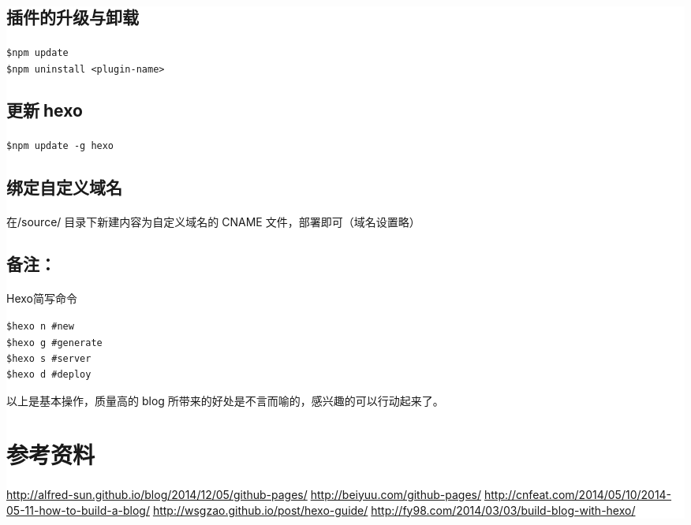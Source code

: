 ## 插件的升级与卸载
```ps
$npm update
$npm uninstall <plugin-name>
```
## 更新 hexo
```ps
$npm update -g hexo
```
## 绑定自定义域名
在/source/ 目录下新建内容为自定义域名的 CNAME 文件，部署即可（域名设置略）

## 备注：
Hexo简写命令
```ps
$hexo n #new
$hexo g #generate
$hexo s #server
$hexo d #deploy
```
以上是基本操作，质量高的 blog 所带来的好处是不言而喻的，感兴趣的可以行动起来了。

# 参考资料
http://alfred-sun.github.io/blog/2014/12/05/github-pages/
http://beiyuu.com/github-pages/
http://cnfeat.com/2014/05/10/2014-05-11-how-to-build-a-blog/
http://wsgzao.github.io/post/hexo-guide/
http://fy98.com/2014/03/03/build-blog-with-hexo/
